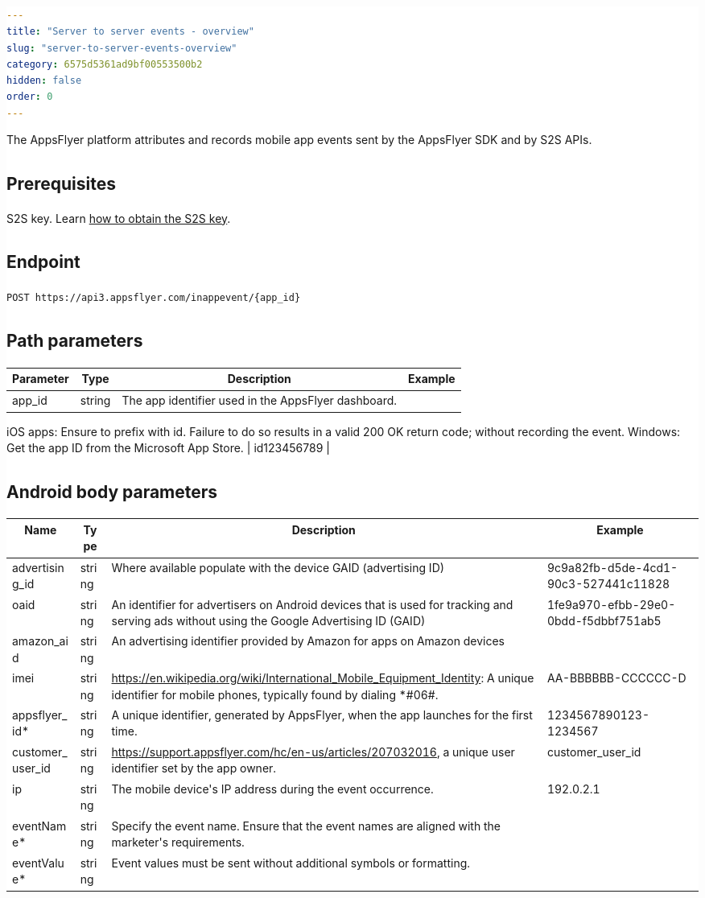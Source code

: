 ```yaml
---
title: "Server to server events - overview"
slug: "server-to-server-events-overview"
category: 6575d5361ad9bf00553500b2
hidden: false
order: 0
---
```



The AppsFlyer platform attributes and records mobile app events sent by the AppsFlyer SDK and by S2S APIs. 

## Prerequisites

S2S key. Learn [how to obtain the S2S key](https://support.appsflyer.com/hc/en-us/articles/360004562377-Managing-API-and-Server-to-server-S2S-tokens).

## Endpoint

```http
POST https://api3.appsflyer.com/inappevent/{app_id}
```

## Path parameters

| Parameter |  Type | Description | Example |
| --- | --- | --- | --- |
| app_id | string | The app identifier used in the AppsFlyer dashboard. 
iOS apps: Ensure to prefix with id. Failure to do so results in a valid 200 OK return code; without recording the event.
Windows: Get the app ID from the Microsoft App Store. | id123456789 |

## Android body parameters

| Name | Type | Description | Example |
| --- | --- | --- | --- |
| advertising_id | string | Where available populate with the device GAID (advertising ID) | 9c9a82fb-d5de-4cd1-90c3-527441c11828 |
| oaid | string | An identifier for advertisers on Android devices that is used for tracking and serving ads without using the Google Advertising ID (GAID) | 1fe9a970-efbb-29e0-0bdd-f5dbbf751ab5 |
| amazon_aid | string | An advertising identifier provided by Amazon for apps on Amazon devices |  |
| imei | string | https://en.wikipedia.org/wiki/International_Mobile_Equipment_Identity: A unique identifier for mobile phones, typically found by dialing *#06#. | AA-BBBBBB-CCCCCC-D |
| appsflyer_id* | string | A unique identifier, generated by AppsFlyer, when the app launches for the first time. | 1234567890123-1234567 |
| customer_user_id | string | https://support.appsflyer.com/hc/en-us/articles/207032016, a unique user identifier set by the app owner. | customer_user_id |
| ip | string | The mobile device's IP address during the event occurrence.  | 192.0.2.1 |
| eventName* | string | Specify the event name. Ensure that the event names are aligned with the marketer's requirements. |  |
| eventValue* | string | Event values must be sent without additional symbols or formatting.
